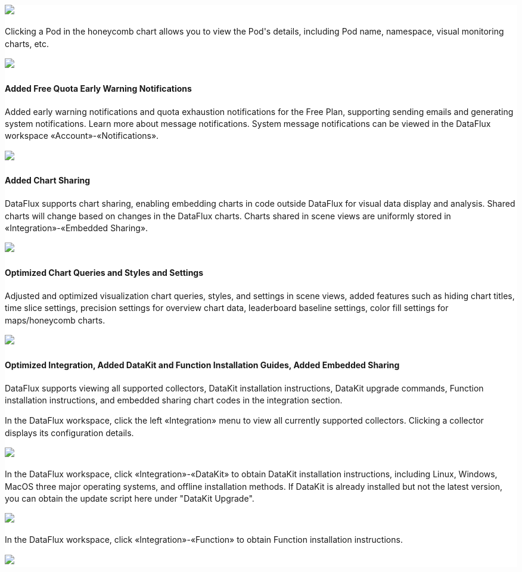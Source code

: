![](img/9.pod_1.png)

Clicking a Pod in the honeycomb chart allows you to view the Pod's details, including Pod name, namespace, visual monitoring charts, etc.

![](img/9.pod_2.png)

#### Added Free Quota Early Warning Notifications

Added early warning notifications and quota exhaustion notifications for the Free Plan, supporting sending emails and generating system notifications. Learn more about message notifications. System message notifications can be viewed in the DataFlux workspace «Account»-«Notifications».

![](img/12.inform.png)

#### Added Chart Sharing

DataFlux supports chart sharing, enabling embedding charts in code outside DataFlux for visual data display and analysis. Shared charts will change based on changes in the DataFlux charts. Charts shared in scene views are uniformly stored in «Integration»-«Embedded Sharing».

![](img/2.table_share_4.png)

#### Optimized Chart Queries and Styles and Settings

Adjusted and optimized visualization chart queries, styles, and settings in scene views, added features such as hiding chart titles, time slice settings, precision settings for overview chart data, leaderboard baseline settings, color fill settings for maps/honeycomb charts.

![](img/6.view_shixu_1.png)

#### Optimized Integration, Added DataKit and Function Installation Guides, Added Embedded Sharing

DataFlux supports viewing all supported collectors, DataKit installation instructions, DataKit upgrade commands, Function installation instructions, and embedded sharing chart codes in the integration section.

In the DataFlux workspace, click the left «Integration» menu to view all currently supported collectors. Clicking a collector displays its configuration details.

![](img/3.intergrate_1.png)

In the DataFlux workspace, click «Integration»-«DataKit» to obtain DataKit installation instructions, including Linux, Windows, MacOS three major operating systems, and offline installation methods. If DataKit is already installed but not the latest version, you can obtain the update script here under "DataKit Upgrade".

![](img/4.intergrate_datakit.png)

In the DataFlux workspace, click «Integration»-«Function» to obtain Function installation instructions.

![](img/5.intergrate_function.png)
